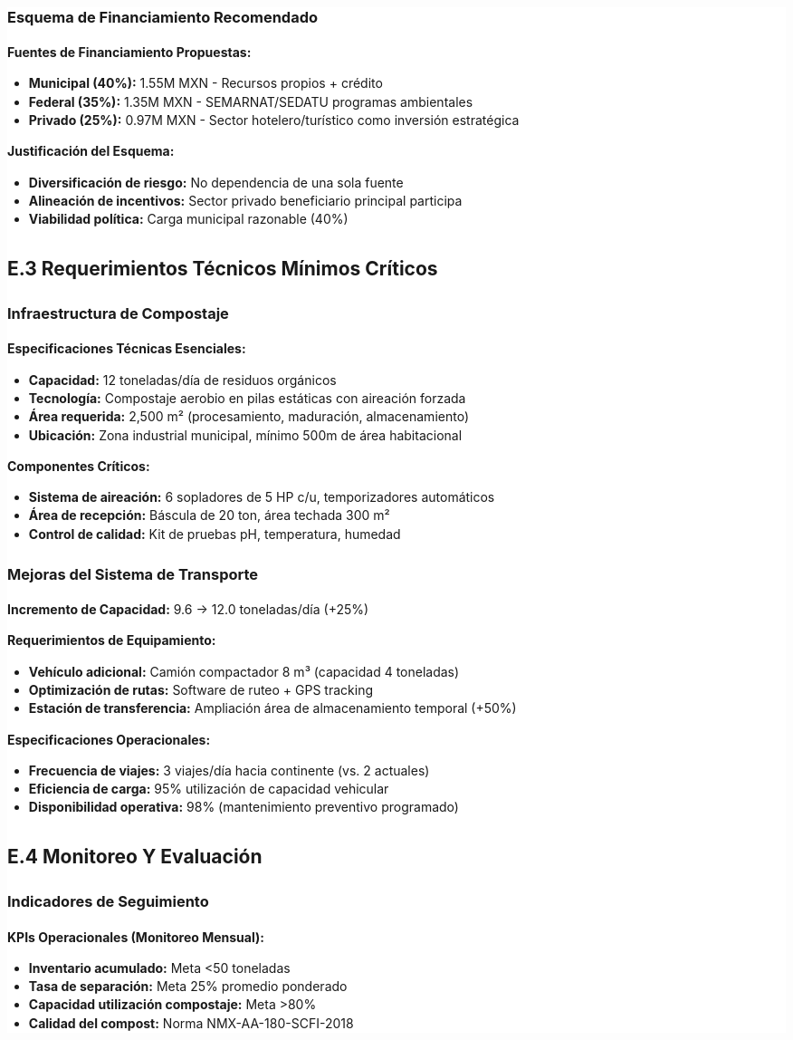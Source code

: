 ### **Esquema de Financiamiento Recomendado**

**Fuentes de Financiamiento Propuestas:**

- **Municipal (40%):** 1.55M MXN - Recursos propios + crédito
- **Federal (35%):** 1.35M MXN - SEMARNAT/SEDATU programas ambientales  
- **Privado (25%):** 0.97M MXN - Sector hotelero/turístico como inversión estratégica

**Justificación del Esquema:**

- **Diversificación de riesgo:** No dependencia de una sola fuente
- **Alineación de incentivos:** Sector privado beneficiario principal participa
- **Viabilidad política:** Carga municipal razonable (40%)

## E.3 Requerimientos Técnicos Mínimos Críticos

### **Infraestructura de Compostaje**

**Especificaciones Técnicas Esenciales:**

- **Capacidad:** 12 toneladas/día de residuos orgánicos
- **Tecnología:** Compostaje aerobio en pilas estáticas con aireación forzada
- **Área requerida:** 2,500 m² (procesamiento, maduración, almacenamiento)
- **Ubicación:** Zona industrial municipal, mínimo 500m de área habitacional

**Componentes Críticos:**

- **Sistema de aireación:** 6 sopladores de 5 HP c/u, temporizadores automáticos
- **Área de recepción:** Báscula de 20 ton, área techada 300 m²
- **Control de calidad:** Kit de pruebas pH, temperatura, humedad

### **Mejoras del Sistema de Transporte**

**Incremento de Capacidad:** 9.6 → 12.0 toneladas/día (+25%)

**Requerimientos de Equipamiento:**

- **Vehículo adicional:** Camión compactador 8 m³ (capacidad 4 toneladas)
- **Optimización de rutas:** Software de ruteo + GPS tracking
- **Estación de transferencia:** Ampliación área de almacenamiento temporal (+50%)

**Especificaciones Operacionales:**

- **Frecuencia de viajes:** 3 viajes/día hacia continente (vs. 2 actuales)
- **Eficiencia de carga:** 95% utilización de capacidad vehicular
- **Disponibilidad operativa:** 98% (mantenimiento preventivo programado)

## E.4 Monitoreo Y Evaluación

### **Indicadores de Seguimiento**

**KPIs Operacionales (Monitoreo Mensual):**

- **Inventario acumulado:** Meta <50 toneladas
- **Tasa de separación:** Meta 25% promedio ponderado
- **Capacidad utilización compostaje:** Meta >80%
- **Calidad del compost:** Norma NMX-AA-180-SCFI-2018
